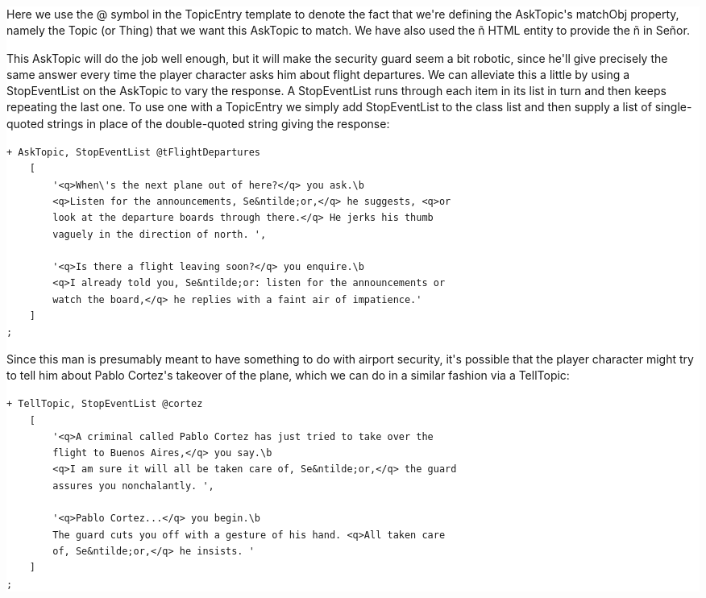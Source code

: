 </div>

Here we use the @ symbol in the TopicEntry template to denote the fact
that we're defining the AskTopic's <span class="code">matchObj</span>
property, namely the Topic (or Thing) that we want this AskTopic to
match. We have also used the &ntilde; HTML entity to provide the ñ in
Señor.

This AskTopic will do the job well enough, but it will make the security
guard seem a bit robotic, since he'll give precisely the same answer
every time the player character asks him about flight departures. We can
alleviate this a little by using a StopEventList on the AskTopic to vary
the response. A StopEventList runs through each item in its list in turn
and then keeps repeating the last one. To use one with a TopicEntry we
simply add StopEventList to the class list and then supply a list of
single-quoted strings in place of the double-quoted string giving the
response:

<div class="code">

    + AskTopic, StopEventList @tFlightDepartures
        [
            '<q>When\'s the next plane out of here?</q> you ask.\b
            <q>Listen for the announcements, Se&ntilde;or,</q> he suggests, <q>or
            look at the departure boards through there.</q> He jerks his thumb
            vaguely in the direction of north. ',
            
            '<q>Is there a flight leaving soon?</q> you enquire.\b
            <q>I already told you, Se&ntilde;or: listen for the announcements or
            watch the board,</q> he replies with a faint air of impatience.'
        ]
    ;

</div>

Since this man is presumably meant to have something to do with airport
security, it's possible that the player character might try to tell him
about Pablo Cortez's takeover of the plane, which we can do in a similar
fashion via a TellTopic:

<div class="code">

    + TellTopic, StopEventList @cortez
        [
            '<q>A criminal called Pablo Cortez has just tried to take over the
            flight to Buenos Aires,</q> you say.\b
            <q>I am sure it will all be taken care of, Se&ntilde;or,</q> the guard
            assures you nonchalantly. ',
            
            '<q>Pablo Cortez...</q> you begin.\b
            The guard cuts you off with a gesture of his hand. <q>All taken care
            of, Se&ntilde;or,</q> he insists. '
        ]
    ;

</div>
